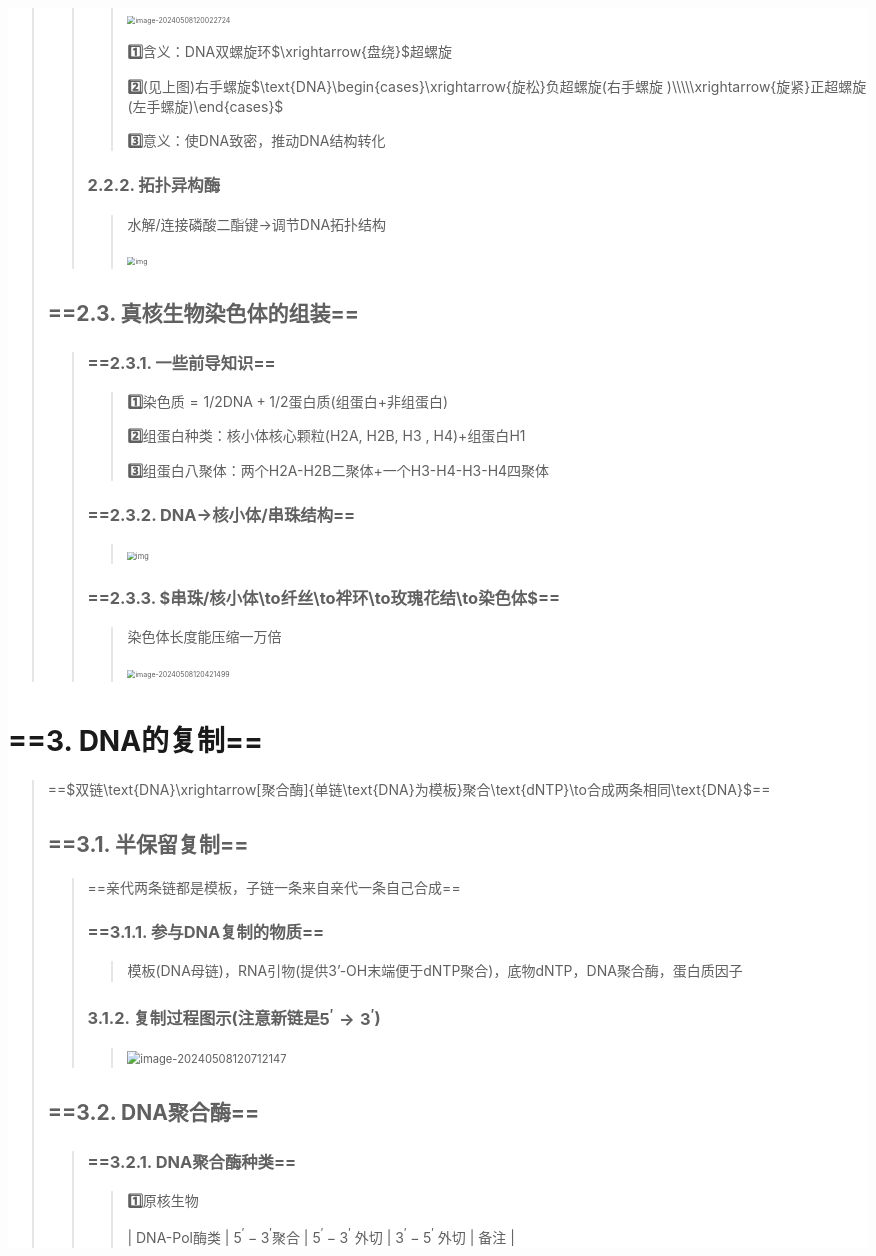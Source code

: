 > > > <img src="https://raw.githubusercontent.com/DANNHIROAKI/New-Picture-Bed/main/img/image-20240508120022724.png" alt="image-20240508120022724" style="zoom:50%;" /> 
> > >
> > > **1️⃣**含义：$\text{DNA}$双螺旋环$\xrightarrow{盘绕}$​超螺旋
> > >
> > > **2️⃣**(见上图)右手螺旋$\text{DNA}\begin{cases}\xrightarrow{旋松}负超螺旋(右手螺旋 )\\\\\xrightarrow{旋紧}正超螺旋(左手螺旋)\end{cases}$
> > >
> > > **3️⃣**意义：使$\text{DNA}$致密，推动$\text{DNA}$结构转化
> >
> > ### 2.2.2. 拓扑异构酶
> >
> > > 水解/连接磷酸二酯键$\to$​调节$\text{DNA}$拓扑结构
> > >
> > > <img src="https://raw.githubusercontent.com/DANNHIROAKI/New-Picture-Bed/main/img/13482b6e-4bde-4923-bc17-92c349d3e7ea-19142746.jpg" alt="img" style="zoom:50%;" /> 
>
> ## ==2.3. 真核生物染色体的组装==
>
> > ### ==2.3.1. 一些前导知识==
> >
> > > **1️⃣**染色质$=1/2\text{DNA}+1/2$蛋白质(组蛋白$+$非组蛋白)
> > >
> > > **2️⃣**组蛋白种类：核小体核心颗粒($\text{H2A, H2B, H3 , H4}$)$+$组蛋白$\text{H1}$
> > >
> > > **3️⃣**组蛋白八聚体：两个$\text{H2A-H2B}$二聚体$+$一个$\text{H3-H4-H3-H4}$四聚体
> >
> > ### ==2.3.2. $\text{DNA}$$\to$​核小体/串珠结构==
> >
> > > <img src="https://raw.githubusercontent.com/DANNHIROAKI/New-Picture-Bed/main/img/1a708732-d9d5-4d62-bfd3-5c30e9a74df3-19142746.jpg" alt="img" style="zoom: 53%;" /> 
> >
> > ### ==2.3.3. $串珠/核小体\to纤丝\to袢环\to玫瑰花结\to染色体$==
> >
> > > 染色体长度能压缩一万倍
> > >
> > > <img src="https://raw.githubusercontent.com/DANNHIROAKI/New-Picture-Bed/main/img/image-20240508120421499.png" alt="image-20240508120421499" style="zoom:50%;" />

# ==3. $\text{DNA}$的复制==

> ==$双链\text{DNA}\xrightarrow[聚合酶]{单链\text{DNA}为模板}聚合\text{dNTP}\to合成两条相同\text{DNA}$==
>
> ## ==3.1. 半保留复制==
>
> > ==亲代两条链都是模板，子链一条来自亲代一条自己合成==
> >
> > ### ==3.1.1. 参与$\text{DNA}$复制的物质==
> >
> > > 模板($\text{DNA}$母链)，$\text{RNA}$引物(提供$\text{3’-OH}$末端便于$\text{dNTP}$聚合)，底物$\text{dNTP}$，$\text{DNA}$聚合酶，蛋白质因子
> >
> > ### 3.1.2. 复制过程图示(注意新链是$5^{'}\to3^{'}$​)
> >
> > > <img src="https://raw.githubusercontent.com/DANNHIROAKI/New-Picture-Bed/main/img/image-20240508120712147.png" alt="image-20240508120712147" style="zoom:80%;" />
>
> ## ==3.2. $\text{DNA}$聚合酶==
>
> > ### ==3.2.1. $\text{DNA}$​聚合酶种类==
> >
> > > **1️⃣**原核生物
> > >
> > > | $\text{DNA-Pol}$酶类 | $5^{\prime}-3^{\prime}$聚合 | $5^{\prime}-3^{\prime}$ 外切 | $3^{\prime}-5^{\prime}$ 外切 |                             备注                             |